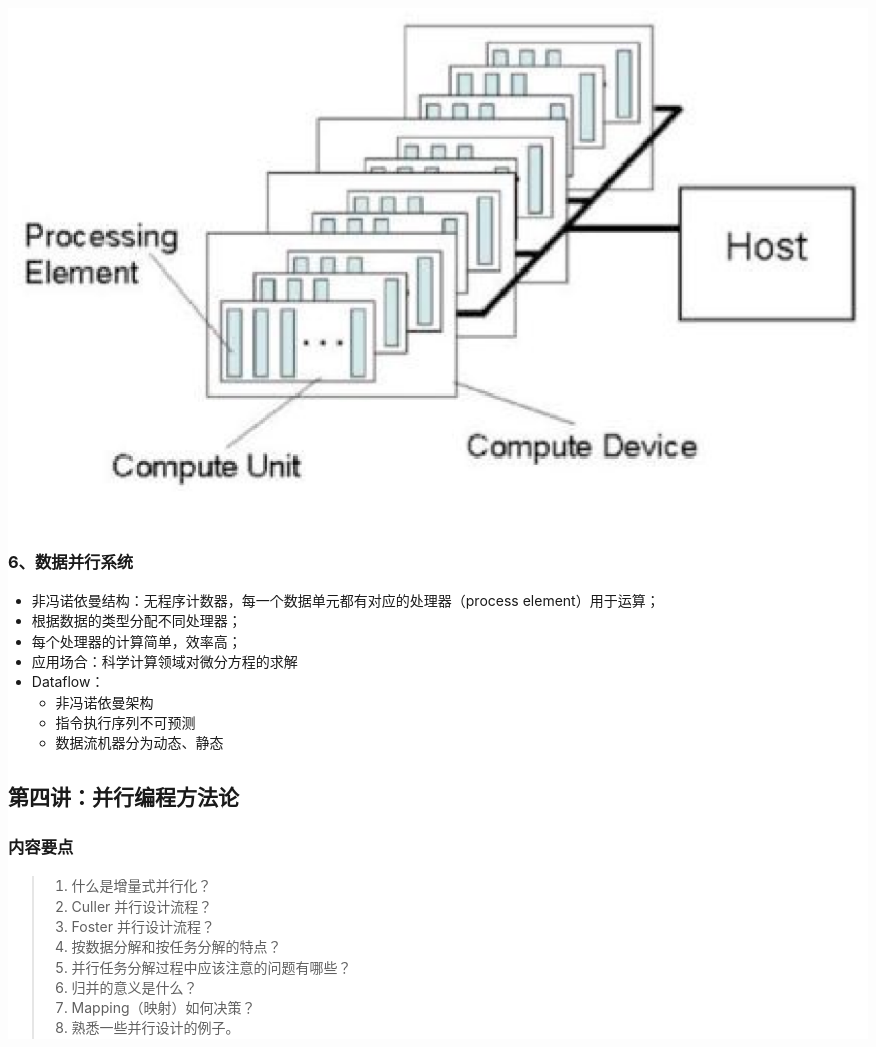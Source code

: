   ![](../assets/post_img/2020-08-10/9.png)



### 6、数据并行系统

- 非冯诺依曼结构：无程序计数器，每一个数据单元都有对应的处理器（process element）用于运算；
- 根据数据的类型分配不同处理器；
- 每个处理器的计算简单，效率高；
- 应用场合：科学计算领域对微分方程的求解
- Dataflow：
  - 非冯诺依曼架构
  - 指令执行序列不可预测
  - 数据流机器分为动态、静态





## 第四讲：并行编程方法论

### 内容要点

> 1. 什么是增量式并行化？
> 2. Culler 并行设计流程？
> 3. Foster 并行设计流程？
> 4. 按数据分解和按任务分解的特点？
> 5. 并行任务分解过程中应该注意的问题有哪些？ 
> 6. 归并的意义是什么？
> 7. Mapping（映射）如何决策？
> 8. 熟悉一些并行设计的例子。
